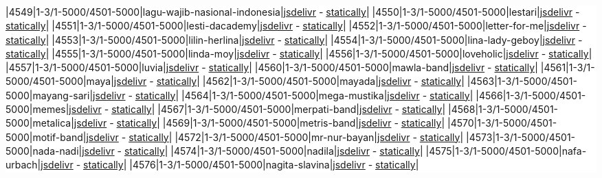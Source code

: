 |4549|1-3/1-5000/4501-5000|lagu-wajib-nasional-indonesia|[jsdelivr](https://cdn.jsdelivr.net/gh/dbchord/png-a-1110x370_1-3/1-5000/4501-5000/lagu-wajib-nasional-indonesia.png) - [statically](https://cdn.statically.io/gh/dbchord/png-a-1110x370_1-3/img/1-5000/4501-5000/lagu-wajib-nasional-indonesia.png)|
|4550|1-3/1-5000/4501-5000|lestari|[jsdelivr](https://cdn.jsdelivr.net/gh/dbchord/png-a-1110x370_1-3/1-5000/4501-5000/lestari.png) - [statically](https://cdn.statically.io/gh/dbchord/png-a-1110x370_1-3/img/1-5000/4501-5000/lestari.png)|
|4551|1-3/1-5000/4501-5000|lesti-dacademy|[jsdelivr](https://cdn.jsdelivr.net/gh/dbchord/png-a-1110x370_1-3/1-5000/4501-5000/lesti-dacademy.png) - [statically](https://cdn.statically.io/gh/dbchord/png-a-1110x370_1-3/img/1-5000/4501-5000/lesti-dacademy.png)|
|4552|1-3/1-5000/4501-5000|letter-for-me|[jsdelivr](https://cdn.jsdelivr.net/gh/dbchord/png-a-1110x370_1-3/1-5000/4501-5000/letter-for-me.png) - [statically](https://cdn.statically.io/gh/dbchord/png-a-1110x370_1-3/img/1-5000/4501-5000/letter-for-me.png)|
|4553|1-3/1-5000/4501-5000|lilin-herlina|[jsdelivr](https://cdn.jsdelivr.net/gh/dbchord/png-a-1110x370_1-3/1-5000/4501-5000/lilin-herlina.png) - [statically](https://cdn.statically.io/gh/dbchord/png-a-1110x370_1-3/img/1-5000/4501-5000/lilin-herlina.png)|
|4554|1-3/1-5000/4501-5000|lina-lady-geboy|[jsdelivr](https://cdn.jsdelivr.net/gh/dbchord/png-a-1110x370_1-3/1-5000/4501-5000/lina-lady-geboy.png) - [statically](https://cdn.statically.io/gh/dbchord/png-a-1110x370_1-3/img/1-5000/4501-5000/lina-lady-geboy.png)|
|4555|1-3/1-5000/4501-5000|linda-moy|[jsdelivr](https://cdn.jsdelivr.net/gh/dbchord/png-a-1110x370_1-3/1-5000/4501-5000/linda-moy.png) - [statically](https://cdn.statically.io/gh/dbchord/png-a-1110x370_1-3/img/1-5000/4501-5000/linda-moy.png)|
|4556|1-3/1-5000/4501-5000|loveholic|[jsdelivr](https://cdn.jsdelivr.net/gh/dbchord/png-a-1110x370_1-3/1-5000/4501-5000/loveholic.png) - [statically](https://cdn.statically.io/gh/dbchord/png-a-1110x370_1-3/img/1-5000/4501-5000/loveholic.png)|
|4557|1-3/1-5000/4501-5000|luvia|[jsdelivr](https://cdn.jsdelivr.net/gh/dbchord/png-a-1110x370_1-3/1-5000/4501-5000/luvia.png) - [statically](https://cdn.statically.io/gh/dbchord/png-a-1110x370_1-3/img/1-5000/4501-5000/luvia.png)|
|4560|1-3/1-5000/4501-5000|mawla-band|[jsdelivr](https://cdn.jsdelivr.net/gh/dbchord/png-a-1110x370_1-3/1-5000/4501-5000/mawla-band.png) - [statically](https://cdn.statically.io/gh/dbchord/png-a-1110x370_1-3/img/1-5000/4501-5000/mawla-band.png)|
|4561|1-3/1-5000/4501-5000|maya|[jsdelivr](https://cdn.jsdelivr.net/gh/dbchord/png-a-1110x370_1-3/1-5000/4501-5000/maya.png) - [statically](https://cdn.statically.io/gh/dbchord/png-a-1110x370_1-3/img/1-5000/4501-5000/maya.png)|
|4562|1-3/1-5000/4501-5000|mayada|[jsdelivr](https://cdn.jsdelivr.net/gh/dbchord/png-a-1110x370_1-3/1-5000/4501-5000/mayada.png) - [statically](https://cdn.statically.io/gh/dbchord/png-a-1110x370_1-3/img/1-5000/4501-5000/mayada.png)|
|4563|1-3/1-5000/4501-5000|mayang-sari|[jsdelivr](https://cdn.jsdelivr.net/gh/dbchord/png-a-1110x370_1-3/1-5000/4501-5000/mayang-sari.png) - [statically](https://cdn.statically.io/gh/dbchord/png-a-1110x370_1-3/img/1-5000/4501-5000/mayang-sari.png)|
|4564|1-3/1-5000/4501-5000|mega-mustika|[jsdelivr](https://cdn.jsdelivr.net/gh/dbchord/png-a-1110x370_1-3/1-5000/4501-5000/mega-mustika.png) - [statically](https://cdn.statically.io/gh/dbchord/png-a-1110x370_1-3/img/1-5000/4501-5000/mega-mustika.png)|
|4566|1-3/1-5000/4501-5000|memes|[jsdelivr](https://cdn.jsdelivr.net/gh/dbchord/png-a-1110x370_1-3/1-5000/4501-5000/memes.png) - [statically](https://cdn.statically.io/gh/dbchord/png-a-1110x370_1-3/img/1-5000/4501-5000/memes.png)|
|4567|1-3/1-5000/4501-5000|merpati-band|[jsdelivr](https://cdn.jsdelivr.net/gh/dbchord/png-a-1110x370_1-3/1-5000/4501-5000/merpati-band.png) - [statically](https://cdn.statically.io/gh/dbchord/png-a-1110x370_1-3/img/1-5000/4501-5000/merpati-band.png)|
|4568|1-3/1-5000/4501-5000|metalica|[jsdelivr](https://cdn.jsdelivr.net/gh/dbchord/png-a-1110x370_1-3/1-5000/4501-5000/metalica.png) - [statically](https://cdn.statically.io/gh/dbchord/png-a-1110x370_1-3/img/1-5000/4501-5000/metalica.png)|
|4569|1-3/1-5000/4501-5000|metris-band|[jsdelivr](https://cdn.jsdelivr.net/gh/dbchord/png-a-1110x370_1-3/1-5000/4501-5000/metris-band.png) - [statically](https://cdn.statically.io/gh/dbchord/png-a-1110x370_1-3/img/1-5000/4501-5000/metris-band.png)|
|4570|1-3/1-5000/4501-5000|motif-band|[jsdelivr](https://cdn.jsdelivr.net/gh/dbchord/png-a-1110x370_1-3/1-5000/4501-5000/motif-band.png) - [statically](https://cdn.statically.io/gh/dbchord/png-a-1110x370_1-3/img/1-5000/4501-5000/motif-band.png)|
|4572|1-3/1-5000/4501-5000|mr-nur-bayan|[jsdelivr](https://cdn.jsdelivr.net/gh/dbchord/png-a-1110x370_1-3/1-5000/4501-5000/mr-nur-bayan.png) - [statically](https://cdn.statically.io/gh/dbchord/png-a-1110x370_1-3/img/1-5000/4501-5000/mr-nur-bayan.png)|
|4573|1-3/1-5000/4501-5000|nada-nadi|[jsdelivr](https://cdn.jsdelivr.net/gh/dbchord/png-a-1110x370_1-3/1-5000/4501-5000/nada-nadi.png) - [statically](https://cdn.statically.io/gh/dbchord/png-a-1110x370_1-3/img/1-5000/4501-5000/nada-nadi.png)|
|4574|1-3/1-5000/4501-5000|nadila|[jsdelivr](https://cdn.jsdelivr.net/gh/dbchord/png-a-1110x370_1-3/1-5000/4501-5000/nadila.png) - [statically](https://cdn.statically.io/gh/dbchord/png-a-1110x370_1-3/img/1-5000/4501-5000/nadila.png)|
|4575|1-3/1-5000/4501-5000|nafa-urbach|[jsdelivr](https://cdn.jsdelivr.net/gh/dbchord/png-a-1110x370_1-3/1-5000/4501-5000/nafa-urbach.png) - [statically](https://cdn.statically.io/gh/dbchord/png-a-1110x370_1-3/img/1-5000/4501-5000/nafa-urbach.png)|
|4576|1-3/1-5000/4501-5000|nagita-slavina|[jsdelivr](https://cdn.jsdelivr.net/gh/dbchord/png-a-1110x370_1-3/1-5000/4501-5000/nagita-slavina.png) - [statically](https://cdn.statically.io/gh/dbchord/png-a-1110x370_1-3/img/1-5000/4501-5000/nagita-slavina.png)|